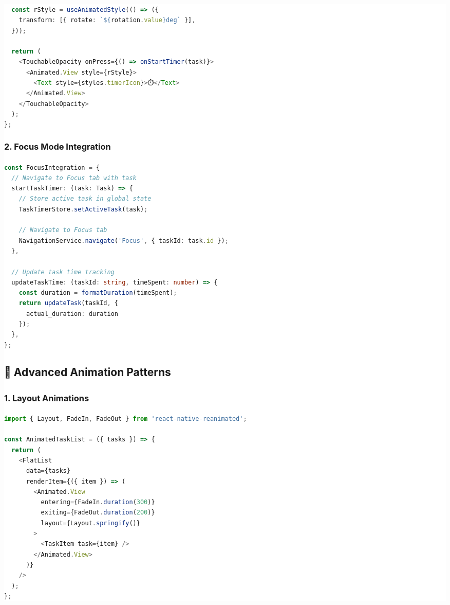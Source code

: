 ```typescript
  const rStyle = useAnimatedStyle(() => ({
    transform: [{ rotate: `${rotation.value}deg` }],
  }));

  return (
    <TouchableOpacity onPress={() => onStartTimer(task)}>
      <Animated.View style={rStyle}>
        <Text style={styles.timerIcon}>⏱️</Text>
      </Animated.View>
    </TouchableOpacity>
  );
};
```

### 2. Focus Mode Integration

```typescript
const FocusIntegration = {
  // Navigate to Focus tab with task
  startTaskTimer: (task: Task) => {
    // Store active task in global state
    TaskTimerStore.setActiveTask(task);
    
    // Navigate to Focus tab
    NavigationService.navigate('Focus', { taskId: task.id });
  },

  // Update task time tracking
  updateTaskTime: (taskId: string, timeSpent: number) => {
    const duration = formatDuration(timeSpent);
    return updateTask(taskId, { 
      actual_duration: duration 
    });
  },
};
```

## 🎨 Advanced Animation Patterns

### 1. Layout Animations

```typescript
import { Layout, FadeIn, FadeOut } from 'react-native-reanimated';

const AnimatedTaskList = ({ tasks }) => {
  return (
    <FlatList
      data={tasks}
      renderItem={({ item }) => (
        <Animated.View
          entering={FadeIn.duration(300)}
          exiting={FadeOut.duration(200)}
          layout={Layout.springify()}
        >
          <TaskItem task={item} />
        </Animated.View>
      )}
    />
  );
};
```
